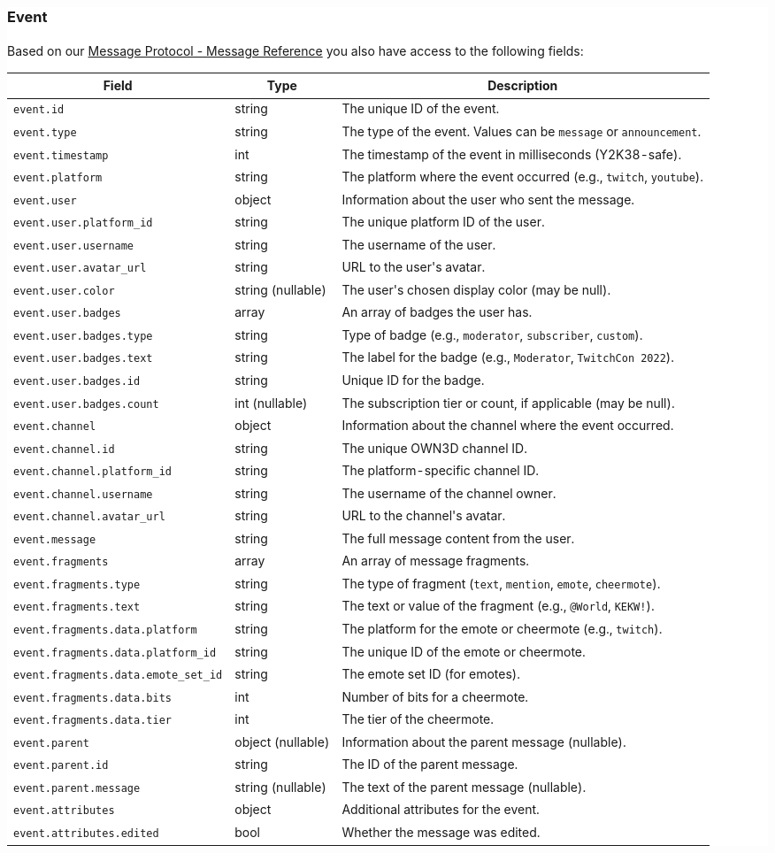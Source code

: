 ### Event

Based on our [Message Protocol - Message Reference](message-protocol.md#message-reference) you also have access to the
following fields:

| **Field**                           | **Type**          | **Description**                                                    |
|-------------------------------------|-------------------|--------------------------------------------------------------------|
| `event.id`                          | string            | The unique ID of the event.                                        |
| `event.type`                        | string            | The type of the event. Values can be `message` or `announcement`.  |
| `event.timestamp`                   | int               | The timestamp of the event in milliseconds (Y2K38-safe).           |
| `event.platform`                    | string            | The platform where the event occurred (e.g., `twitch`, `youtube`). |
| `event.user`                        | object            | Information about the user who sent the message.                   |
| `event.user.platform_id`            | string            | The unique platform ID of the user.                                |
| `event.user.username`               | string            | The username of the user.                                          |
| `event.user.avatar_url`             | string            | URL to the user's avatar.                                          |
| `event.user.color`                  | string (nullable) | The user's chosen display color (may be null).                     |
| `event.user.badges`                 | array             | An array of badges the user has.                                   |
| `event.user.badges.type`            | string            | Type of badge (e.g., `moderator`, `subscriber`, `custom`).         |
| `event.user.badges.text`            | string            | The label for the badge (e.g., `Moderator`, `TwitchCon 2022`).     |
| `event.user.badges.id`              | string            | Unique ID for the badge.                                           |
| `event.user.badges.count`           | int (nullable)    | The subscription tier or count, if applicable (may be null).       |
| `event.channel`                     | object            | Information about the channel where the event occurred.            |
| `event.channel.id`                  | string            | The unique OWN3D channel ID.                                       |
| `event.channel.platform_id`         | string            | The platform-specific channel ID.                                  |
| `event.channel.username`            | string            | The username of the channel owner.                                 |
| `event.channel.avatar_url`          | string            | URL to the channel's avatar.                                       |
| `event.message`                     | string            | The full message content from the user.                            |
| `event.fragments`                   | array             | An array of message fragments.                                     |
| `event.fragments.type`              | string            | The type of fragment (`text`, `mention`, `emote`, `cheermote`).    |
| `event.fragments.text`              | string            | The text or value of the fragment (e.g., `@World`, `KEKW!`).       |
| `event.fragments.data.platform`     | string            | The platform for the emote or cheermote (e.g., `twitch`).          |
| `event.fragments.data.platform_id`  | string            | The unique ID of the emote or cheermote.                           |
| `event.fragments.data.emote_set_id` | string            | The emote set ID (for emotes).                                     |
| `event.fragments.data.bits`         | int               | Number of bits for a cheermote.                                    |
| `event.fragments.data.tier`         | int               | The tier of the cheermote.                                         |
| `event.parent`                      | object (nullable) | Information about the parent message (nullable).                   |
| `event.parent.id`                   | string            | The ID of the parent message.                                      |
| `event.parent.message`              | string (nullable) | The text of the parent message (nullable).                         |
| `event.attributes`                  | object            | Additional attributes for the event.                               |
| `event.attributes.edited`           | bool              | Whether the message was edited.                                    |